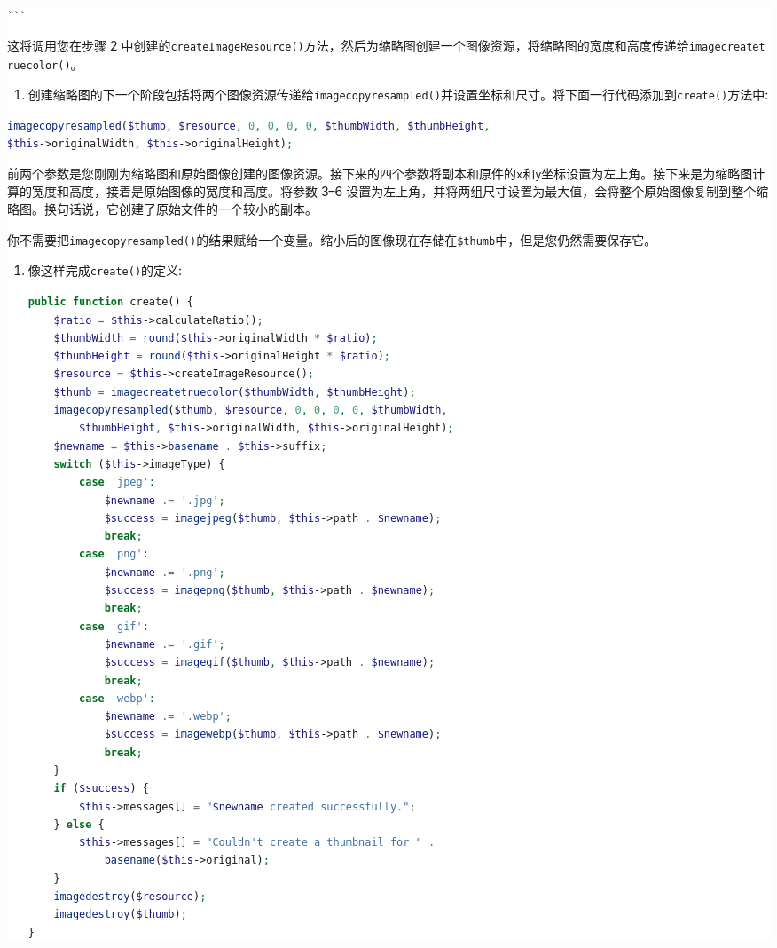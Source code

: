     ```

这将调用您在步骤 2 中创建的`createImageResource()`方法，然后为缩略图创建一个图像资源，将缩略图的宽度和高度传递给`imagecreatetruecolor()`。

1.  创建缩略图的下一个阶段包括将两个图像资源传递给`imagecopyresampled()`并设置坐标和尺寸。将下面一行代码添加到`create()`方法中:

```php
imagecopyresampled($thumb, $resource, 0, 0, 0, 0, $thumbWidth, $thumbHeight,
$this->originalWidth, $this->originalHeight);

```

前两个参数是您刚刚为缩略图和原始图像创建的图像资源。接下来的四个参数将副本和原件的`x`和`y`坐标设置为左上角。接下来是为缩略图计算的宽度和高度，接着是原始图像的宽度和高度。将参数 3–6 设置为左上角，并将两组尺寸设置为最大值，会将整个原始图像复制到整个缩略图。换句话说，它创建了原始文件的一个较小的副本。

你不需要把`imagecopyresampled()`的结果赋给一个变量。缩小后的图像现在存储在`$thumb`中，但是您仍然需要保存它。

1.  像这样完成`create()`的定义:

    ```php
    public function create() {
        $ratio = $this->calculateRatio();
        $thumbWidth = round($this->originalWidth * $ratio);
        $thumbHeight = round($this->originalHeight * $ratio);
        $resource = $this->createImageResource();
        $thumb = imagecreatetruecolor($thumbWidth, $thumbHeight);
        imagecopyresampled($thumb, $resource, 0, 0, 0, 0, $thumbWidth,
            $thumbHeight, $this->originalWidth, $this->originalHeight);
        $newname = $this->basename . $this->suffix;
        switch ($this->imageType) {
            case 'jpeg':
                $newname .= '.jpg';
                $success = imagejpeg($thumb, $this->path . $newname);
                break;
            case 'png':
                $newname .= '.png';
                $success = imagepng($thumb, $this->path . $newname);
                break;
            case 'gif':
                $newname .= '.gif';
                $success = imagegif($thumb, $this->path . $newname);
                break;
            case 'webp':
                $newname .= '.webp';
                $success = imagewebp($thumb, $this->path . $newname);
                break;
        }
        if ($success) {
            $this->messages[] = "$newname created successfully.";
        } else {
            $this->messages[] = "Couldn't create a thumbnail for " .
                basename($this->original);
        }
        imagedestroy($resource);
        imagedestroy($thumb);
    }
